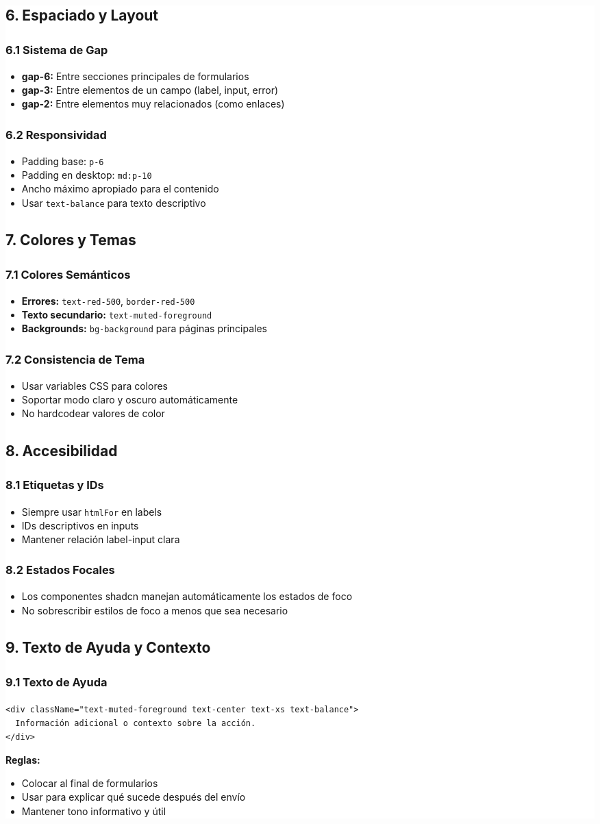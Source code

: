 ## 6. Espaciado y Layout

### 6.1 Sistema de Gap
- **gap-6:** Entre secciones principales de formularios
- **gap-3:** Entre elementos de un campo (label, input, error)
- **gap-2:** Entre elementos muy relacionados (como enlaces)

### 6.2 Responsividad
- Padding base: `p-6`
- Padding en desktop: `md:p-10`
- Ancho máximo apropiado para el contenido
- Usar `text-balance` para texto descriptivo

## 7. Colores y Temas

### 7.1 Colores Semánticos
- **Errores:** `text-red-500`, `border-red-500`
- **Texto secundario:** `text-muted-foreground`
- **Backgrounds:** `bg-background` para páginas principales

### 7.2 Consistencia de Tema
- Usar variables CSS para colores
- Soportar modo claro y oscuro automáticamente
- No hardcodear valores de color

## 8. Accesibilidad

### 8.1 Etiquetas y IDs
- Siempre usar `htmlFor` en labels
- IDs descriptivos en inputs
- Mantener relación label-input clara

### 8.2 Estados Focales
- Los componentes shadcn manejan automáticamente los estados de foco
- No sobrescribir estilos de foco a menos que sea necesario

## 9. Texto de Ayuda y Contexto

### 9.1 Texto de Ayuda
```tsx
<div className="text-muted-foreground text-center text-xs text-balance">
  Información adicional o contexto sobre la acción.
</div>
```

**Reglas:**
- Colocar al final de formularios
- Usar para explicar qué sucede después del envío
- Mantener tono informativo y útil
